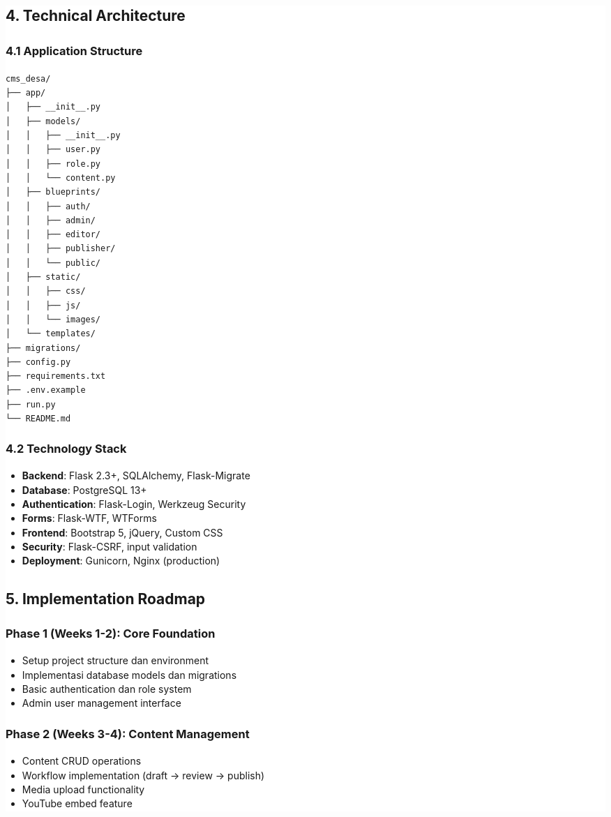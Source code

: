 ## 4. Technical Architecture

### 4.1 Application Structure
```
cms_desa/
├── app/
│   ├── __init__.py
│   ├── models/
│   │   ├── __init__.py
│   │   ├── user.py
│   │   ├── role.py
│   │   └── content.py
│   ├── blueprints/
│   │   ├── auth/
│   │   ├── admin/
│   │   ├── editor/
│   │   ├── publisher/
│   │   └── public/
│   ├── static/
│   │   ├── css/
│   │   ├── js/
│   │   └── images/
│   └── templates/
├── migrations/
├── config.py
├── requirements.txt
├── .env.example
├── run.py
└── README.md
```

### 4.2 Technology Stack
- **Backend**: Flask 2.3+, SQLAlchemy, Flask-Migrate
- **Database**: PostgreSQL 13+
- **Authentication**: Flask-Login, Werkzeug Security
- **Forms**: Flask-WTF, WTForms
- **Frontend**: Bootstrap 5, jQuery, Custom CSS
- **Security**: Flask-CSRF, input validation
- **Deployment**: Gunicorn, Nginx (production)

## 5. Implementation Roadmap

### Phase 1 (Weeks 1-2): Core Foundation
- Setup project structure dan environment
- Implementasi database models dan migrations
- Basic authentication dan role system
- Admin user management interface

### Phase 2 (Weeks 3-4): Content Management
- Content CRUD operations
- Workflow implementation (draft → review → publish)
- Media upload functionality
- YouTube embed feature
